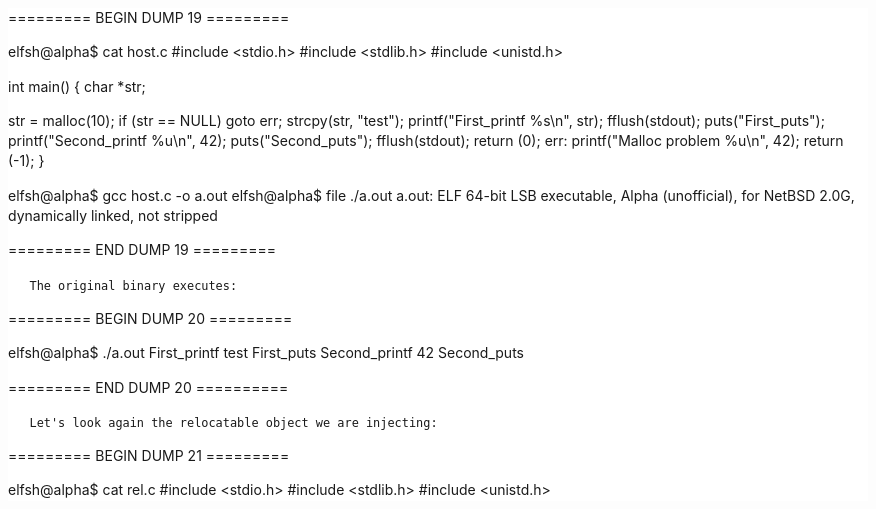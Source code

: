 
 ========= BEGIN DUMP 19 =========

 elfsh@alpha$ cat host.c
 #include <stdio.h>
 #include <stdlib.h>
 #include <unistd.h>

 int main()
 {
   char  *str;

   str = malloc(10);
   if (str == NULL)
     goto err;
   strcpy(str, "test");
   printf("First_printf %s\n", str);
   fflush(stdout);
   puts("First_puts");
   printf("Second_printf %u\n", 42);
   puts("Second_puts");
   fflush(stdout);
   return (0);
  err:
   printf("Malloc problem %u\n", 42);
   return (-1);
 }

 elfsh@alpha$ gcc host.c -o a.out
 elfsh@alpha$ file ./a.out
 a.out: ELF 64-bit LSB executable, Alpha (unofficial), for NetBSD 2.0G,
       dynamically linked, not stripped

 ========= END DUMP 19 =========


	   The original binary executes:


 ========= BEGIN DUMP 20 =========

 elfsh@alpha$ ./a.out
 First_printf test
 First_puts
 Second_printf 42
 Second_puts

 ========= END DUMP 20 ==========


	   Let's look again the relocatable object we are injecting:


 ========= BEGIN DUMP 21 =========

 elfsh@alpha$ cat rel.c
 #include <stdio.h>
 #include <stdlib.h>
 #include <unistd.h>

